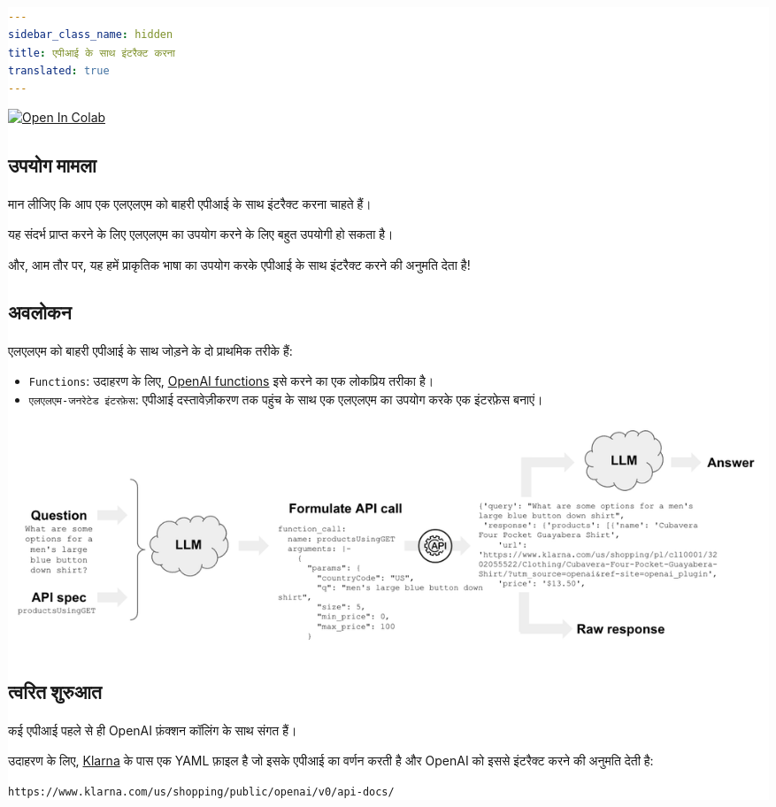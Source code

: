 ```yaml
---
sidebar_class_name: hidden
title: एपीआई के साथ इंटरैक्ट करना
translated: true
---
```


[![Open In Colab](https://colab.research.google.com/assets/colab-badge.svg)](https://colab.research.google.com/github/langchain-ai/langchain/blob/master/docs/docs/use_cases/apis.ipynb)

## उपयोग मामला

मान लीजिए कि आप एक एलएलएम को बाहरी एपीआई के साथ इंटरैक्ट करना चाहते हैं।

यह संदर्भ प्राप्त करने के लिए एलएलएम का उपयोग करने के लिए बहुत उपयोगी हो सकता है।

और, आम तौर पर, यह हमें प्राकृतिक भाषा का उपयोग करके एपीआई के साथ इंटरैक्ट करने की अनुमति देता है!

## अवलोकन

एलएलएम को बाहरी एपीआई के साथ जोड़ने के दो प्राथमिक तरीके हैं:

* `Functions`: उदाहरण के लिए, [OpenAI functions](https://platform.openai.com/docs/guides/gpt/function-calling) इसे करने का एक लोकप्रिय तरीका है।
* `एलएलएम-जनरेटेड इंटरफ़ेस`: एपीआई दस्तावेज़ीकरण तक पहुंच के साथ एक एलएलएम का उपयोग करके एक इंटरफ़ेस बनाएं।

![Image description](../../../../../static/img/api_use_case.png)

## त्वरित शुरुआत

कई एपीआई पहले से ही OpenAI फ़ंक्शन कॉलिंग के साथ संगत हैं।

उदाहरण के लिए, [Klarna](https://www.klarna.com/international/press/klarna-brings-smoooth-shopping-to-chatgpt/) के पास एक YAML फ़ाइल है जो इसके एपीआई का वर्णन करती है और OpenAI को इससे इंटरैक्ट करने की अनुमति देती है:

```text
https://www.klarna.com/us/shopping/public/openai/v0/api-docs/
```

